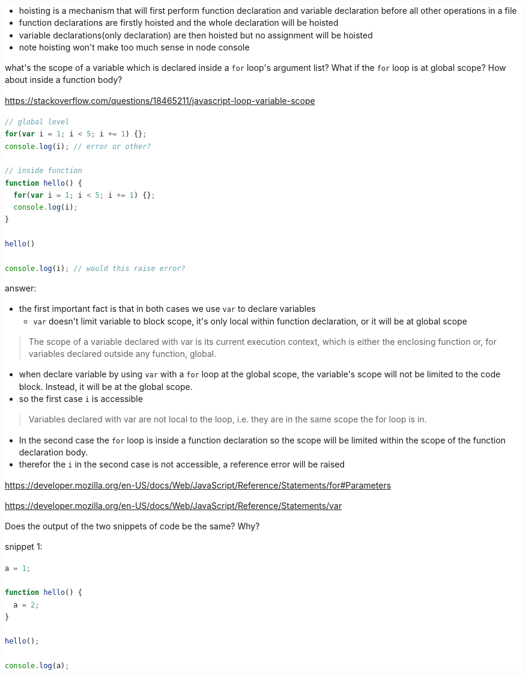 - hoisting is a mechanism that will first perform function declaration and variable declaration before all other operations in a file
- function declarations are firstly hoisted and the whole declaration will be hoisted
- variable declarations(only declaration) are then hoisted but no assignment will be hoisted
- note hoisting won't make too much sense in node console

what's the scope of a variable which is declared inside a `for` loop's argument list? What if the `for` loop is at global scope? How about inside a function body?

https://stackoverflow.com/questions/18465211/javascript-loop-variable-scope

```js
// global level
for(var i = 1; i < 5; i += 1) {};
console.log(i); // error or other?

// inside function
function hello() {
  for(var i = 1; i < 5; i += 1) {};
  console.log(i);
}

hello()

console.log(i); // would this raise error?
```

answer:

- the first important fact is that in both cases we use `var` to declare variables
  - `var` doesn't limit variable to block scope, it's only local within function declaration, or it will be at global scope
> The scope of a variable declared with var is its current execution context, which is either the enclosing function or, for variables declared outside any function, global.

- when declare variable by using `var` with a `for` loop at the global scope, the variable's scope will not be limited to the code block. Instead, it will be at the global scope.
- so the first case `i` is accessible

> Variables declared with var are not local to the loop, i.e. they are in the same scope the for loop is in.

- In the second case the `for` loop is inside a function declaration so the scope will be limited within the scope of the function declaration body.
- therefor the `i` in the second case is not accessible, a reference error will be raised

https://developer.mozilla.org/en-US/docs/Web/JavaScript/Reference/Statements/for#Parameters

https://developer.mozilla.org/en-US/docs/Web/JavaScript/Reference/Statements/var

Does the output of the two snippets of code be the same? Why?

snippet 1:

```js
a = 1;

function hello() {
  a = 2;
}

hello();

console.log(a);
```
